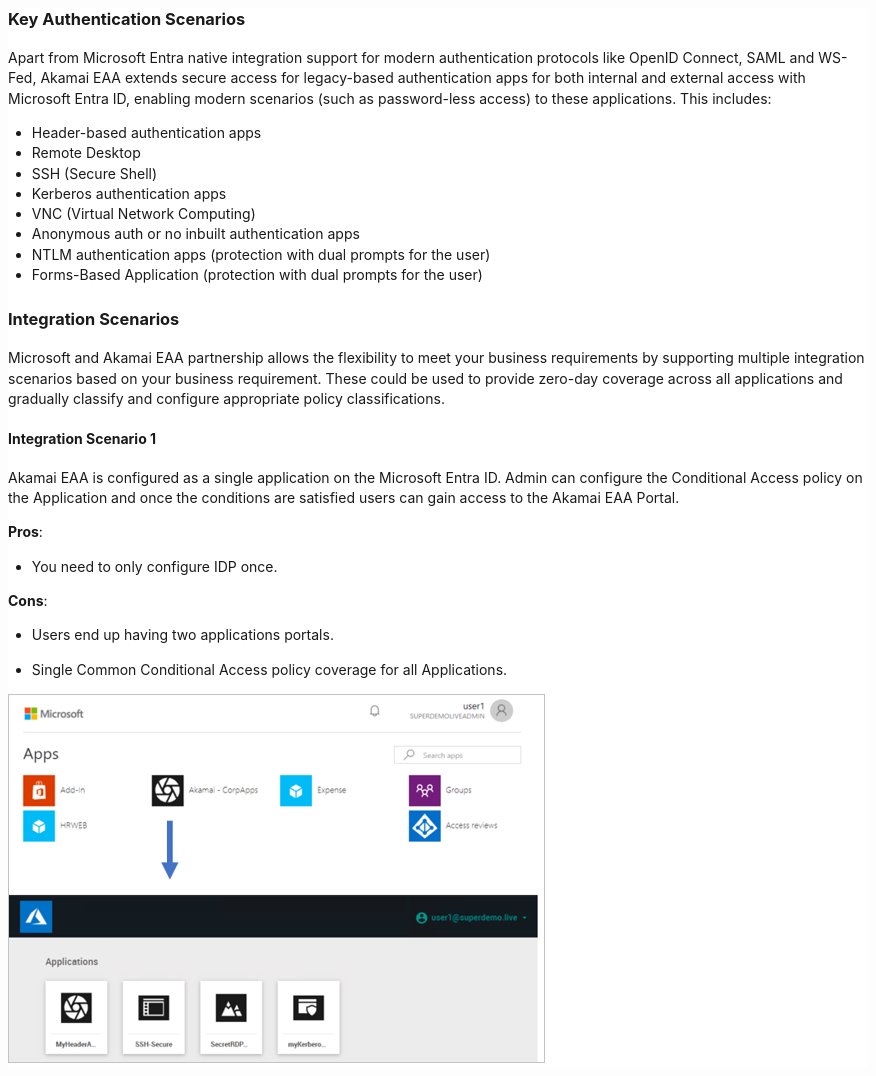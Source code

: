 ### Key Authentication Scenarios

Apart from Microsoft Entra native integration support for modern authentication protocols like OpenID Connect, SAML and WS-Fed, Akamai EAA extends secure access for legacy-based authentication apps for both internal and external access with Microsoft Entra ID, enabling modern scenarios (such as password-less access) to these applications. This includes:

* Header-based authentication apps
* Remote Desktop
* SSH (Secure Shell)
* Kerberos authentication apps
* VNC (Virtual Network Computing)
* Anonymous auth or no inbuilt authentication apps
* NTLM authentication apps (protection with dual prompts for the user)
* Forms-Based Application (protection with dual prompts for the user)

### Integration Scenarios

Microsoft and Akamai EAA partnership allows the flexibility to meet your business requirements by supporting multiple integration scenarios based on your business requirement. These could be used to provide zero-day coverage across all applications and gradually classify and configure appropriate policy classifications.

#### Integration Scenario 1

Akamai EAA is configured as a single application on the Microsoft Entra ID. Admin can configure the Conditional Access policy on the Application and once the conditions are satisfied users can gain access to the Akamai EAA Portal.

**Pros**:

* You need to only configure IDP once.

**Cons**:

* Users end up having two applications portals.

* Single Common Conditional Access policy coverage for all Applications.

![Integration Scenario 1](./media/header-akamai-tutorial/scenario-1.png)
